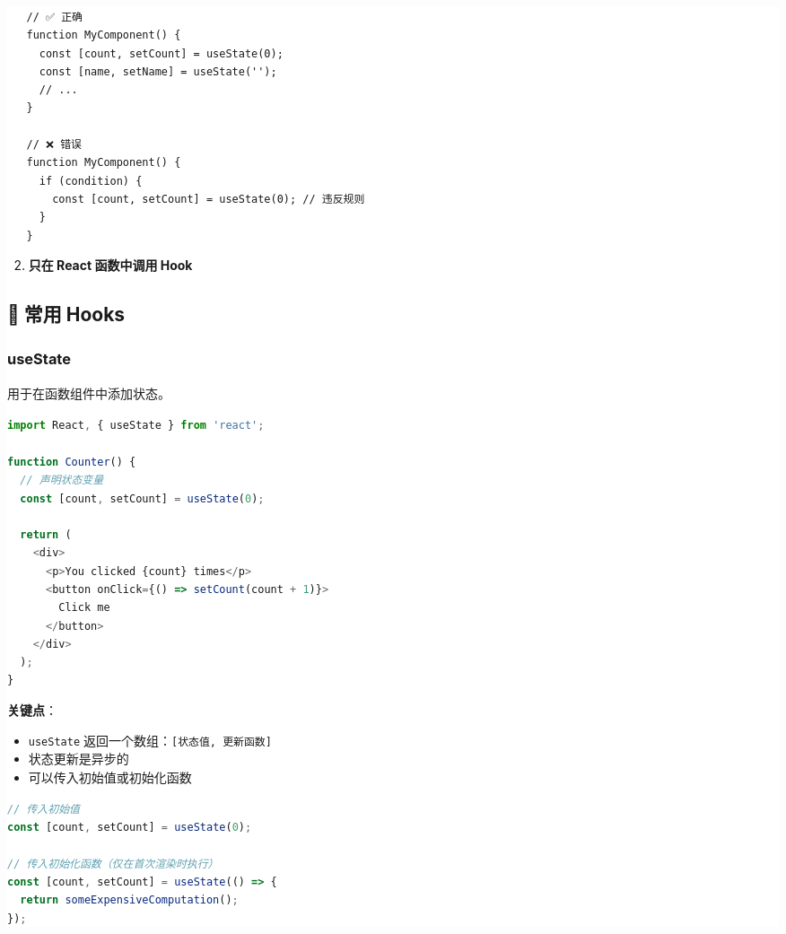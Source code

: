 ```
   // ✅ 正确
   function MyComponent() {
     const [count, setCount] = useState(0);
     const [name, setName] = useState('');
     // ...
   }
   
   // ❌ 错误
   function MyComponent() {
     if (condition) {
       const [count, setCount] = useState(0); // 违反规则
     }
   }
   ```

2. **只在 React 函数中调用 Hook**

## 🔧 常用 Hooks

### useState

用于在函数组件中添加状态。

```javascript
import React, { useState } from 'react';

function Counter() {
  // 声明状态变量
  const [count, setCount] = useState(0);

  return (
    <div>
      <p>You clicked {count} times</p>
      <button onClick={() => setCount(count + 1)}>
        Click me
      </button>
    </div>
  );
}
```

**关键点**：
- `useState` 返回一个数组：`[状态值, 更新函数]`
- 状态更新是异步的
- 可以传入初始值或初始化函数

```javascript
// 传入初始值
const [count, setCount] = useState(0);

// 传入初始化函数（仅在首次渲染时执行）
const [count, setCount] = useState(() => {
  return someExpensiveComputation();
});
```


[引用标识]: URL "可选标题"
[gh]: https://github.com "GitHub"
[图像标识]: 图片URL "可选标题"
[^1]: 这是第一个脚注的内容。
[^note]: 这是命名脚注的内容。